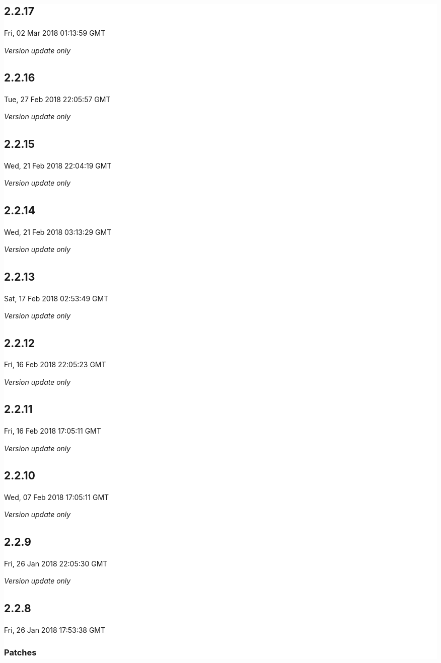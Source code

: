 ## 2.2.17
Fri, 02 Mar 2018 01:13:59 GMT

_Version update only_

## 2.2.16
Tue, 27 Feb 2018 22:05:57 GMT

_Version update only_

## 2.2.15
Wed, 21 Feb 2018 22:04:19 GMT

_Version update only_

## 2.2.14
Wed, 21 Feb 2018 03:13:29 GMT

_Version update only_

## 2.2.13
Sat, 17 Feb 2018 02:53:49 GMT

_Version update only_

## 2.2.12
Fri, 16 Feb 2018 22:05:23 GMT

_Version update only_

## 2.2.11
Fri, 16 Feb 2018 17:05:11 GMT

_Version update only_

## 2.2.10
Wed, 07 Feb 2018 17:05:11 GMT

_Version update only_

## 2.2.9
Fri, 26 Jan 2018 22:05:30 GMT

_Version update only_

## 2.2.8
Fri, 26 Jan 2018 17:53:38 GMT

### Patches
